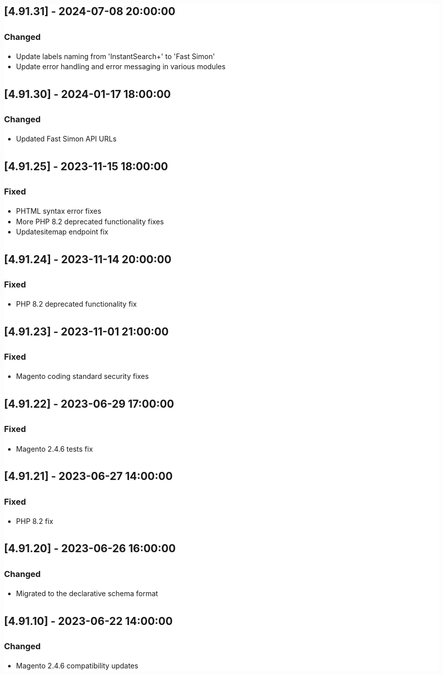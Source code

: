 ## [4.91.31] - 2024-07-08 20:00:00
### Changed
- Update labels naming from 'InstantSearch+' to 'Fast Simon'
- Update error handling and error messaging in various modules

## [4.91.30] - 2024-01-17 18:00:00
### Changed
- Updated Fast Simon API URLs

## [4.91.25] - 2023-11-15 18:00:00
### Fixed
- PHTML syntax error fixes
- More PHP 8.2 deprecated functionality fixes
- Updatesitemap endpoint fix

## [4.91.24] - 2023-11-14 20:00:00
### Fixed
- PHP 8.2 deprecated functionality fix

## [4.91.23] - 2023-11-01 21:00:00
### Fixed
- Magento coding standard security fixes

## [4.91.22] - 2023-06-29 17:00:00
### Fixed
- Magento 2.4.6 tests fix

## [4.91.21] - 2023-06-27 14:00:00
### Fixed
- PHP 8.2 fix

## [4.91.20] - 2023-06-26 16:00:00
### Changed
- Migrated to the declarative schema format

## [4.91.10] - 2023-06-22 14:00:00
### Changed
- Magento 2.4.6 compatibility updates
